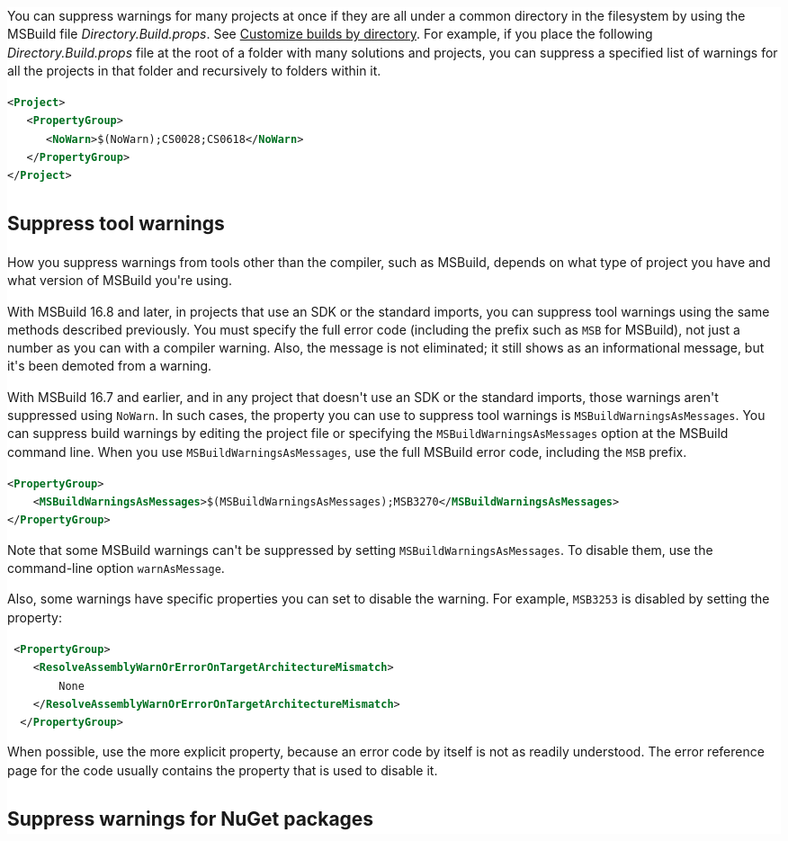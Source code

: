 You can suppress warnings for many projects at once if they are all under a common directory in the filesystem by using the MSBuild file *Directory.Build.props*. See [Customize builds by directory](../msbuild/customize-by-directory.md). For example, if you place the following *Directory.Build.props* file at the root of a folder with many solutions and projects, you can suppress a specified list of warnings for all the projects in that folder and recursively to folders within it.

```xml
<Project>
   <PropertyGroup>
      <NoWarn>$(NoWarn);CS0028;CS0618</NoWarn>
   </PropertyGroup>
</Project>
```

## Suppress tool warnings

How you suppress warnings from tools other than the compiler, such as MSBuild, depends on what type of project you have and what version of MSBuild you're using.

With MSBuild 16.8 and later, in projects that use an SDK or the standard imports, you can suppress tool warnings using the same methods described previously. You must specify the full error code (including the prefix such as `MSB` for MSBuild), not just a number as you can with a compiler warning. Also, the message is not eliminated; it still shows as an informational message, but it's been demoted from a warning.

With MSBuild 16.7 and earlier, and in any project that doesn't use an SDK or the standard imports, those warnings aren't suppressed using `NoWarn`. In such cases, the property you can use to suppress tool warnings is `MSBuildWarningsAsMessages`. You can suppress build warnings by editing the project file or specifying the `MSBuildWarningsAsMessages` option at the MSBuild command line. When you use `MSBuildWarningsAsMessages`, use the full MSBuild error code, including the `MSB` prefix.

```xml
<PropertyGroup>
    <MSBuildWarningsAsMessages>$(MSBuildWarningsAsMessages);MSB3270</MSBuildWarningsAsMessages>
</PropertyGroup>
```

Note that some MSBuild warnings can't be suppressed by setting  `MSBuildWarningsAsMessages`. To disable them, use the command-line option `warnAsMessage`.

Also, some warnings have specific properties you can set to disable the warning. For example, `MSB3253` is disabled by setting the property:

```xml
 <PropertyGroup>
    <ResolveAssemblyWarnOrErrorOnTargetArchitectureMismatch>
        None
    </ResolveAssemblyWarnOrErrorOnTargetArchitectureMismatch>
  </PropertyGroup>
```

When possible, use the more explicit property, because an error code by itself is not as readily understood. The error reference page for the code usually contains the property that is used to disable it.

## Suppress warnings for NuGet packages
